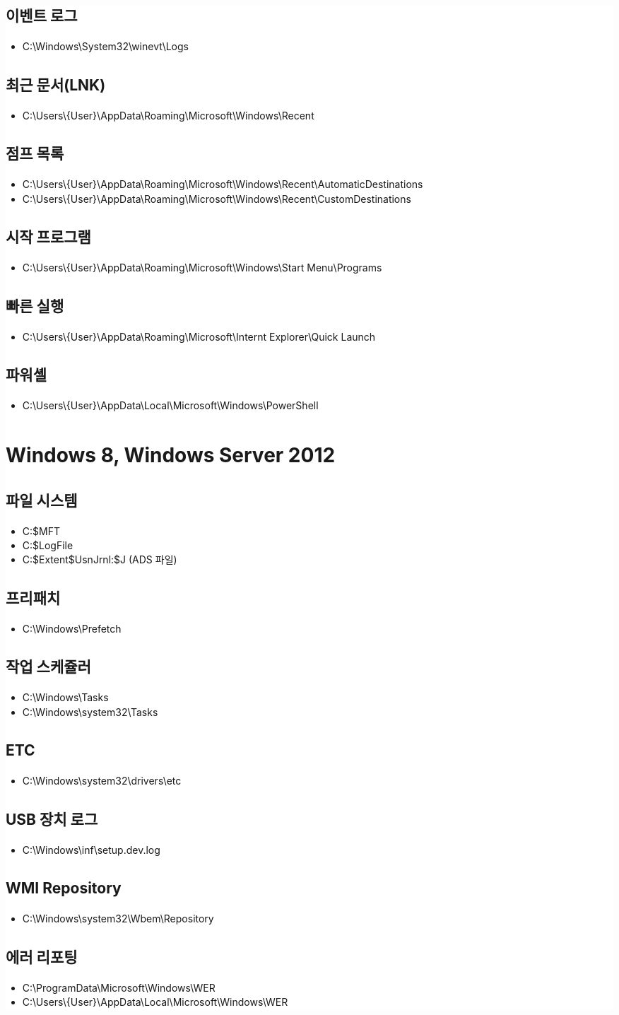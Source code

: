 ## 이벤트 로그
- C:\Windows\System32\winevt\Logs

## 최근 문서(LNK)
- C:\Users\\{User}\AppData\Roaming\Microsoft\Windows\Recent

## 점프 목록
- C:\Users\\{User}\AppData\Roaming\Microsoft\Windows\Recent\AutomaticDestinations
- C:\Users\\{User}\AppData\Roaming\Microsoft\Windows\Recent\CustomDestinations

## 시작 프로그램
- C:\Users\\{User}\AppData\Roaming\Microsoft\Windows\Start Menu\Programs

## 빠른 실행
- C:\Users\\{User}\AppData\Roaming\Microsoft\Internt Explorer\Quick Launch

## 파워셸
- C:\Users\\{User}\AppData\Local\Microsoft\Windows\PowerShell

# Windows 8, Windows Server 2012
## 파일 시스템
- C:\$MFT
- C:\$LogFile
- C:\$Extent\$UsnJrnl:$J (ADS 파일)

## 프리패치
- C:\Windows\Prefetch

## 작업 스케쥴러
- C:\Windows\Tasks
- C:\Windows\system32\Tasks

## ETC
- C:\Windows\system32\drivers\etc

## USB 장치 로그
- C:\Windows\inf\setup.dev.log

## WMI Repository
- C:\Windows\system32\Wbem\Repository

## 에러 리포팅
- C:\ProgramData\Microsoft\Windows\WER
- C:\Users\\{User}\AppData\Local\Microsoft\Windows\WER
